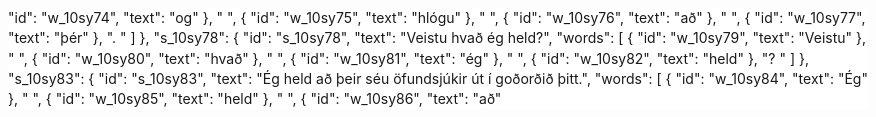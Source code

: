 "id": "w_10sy74",
"text": "og"
},
" ",
{
"id": "w_10sy75",
"text": "hlógu"
},
" ",
{
"id": "w_10sy76",
"text": "að"
},
" ",
{
"id": "w_10sy77",
"text": "þér"
},
". "
]
},
"s_10sy78": {
"id": "s_10sy78",
"text": "Veistu hvað ég held?",
"words": [
{
"id": "w_10sy79",
"text": "Veistu"
},
" ",
{
"id": "w_10sy80",
"text": "hvað"
},
" ",
{
"id": "w_10sy81",
"text": "ég"
},
" ",
{
"id": "w_10sy82",
"text": "held"
},
"? "
]
},
"s_10sy83": {
"id": "s_10sy83",
"text": "Ég held að þeir séu öfundsjúkir út í goðorðið þitt.",
"words": [
{
"id": "w_10sy84",
"text": "Ég"
},
" ",
{
"id": "w_10sy85",
"text": "held"
},
" ",
{
"id": "w_10sy86",
"text": "að"